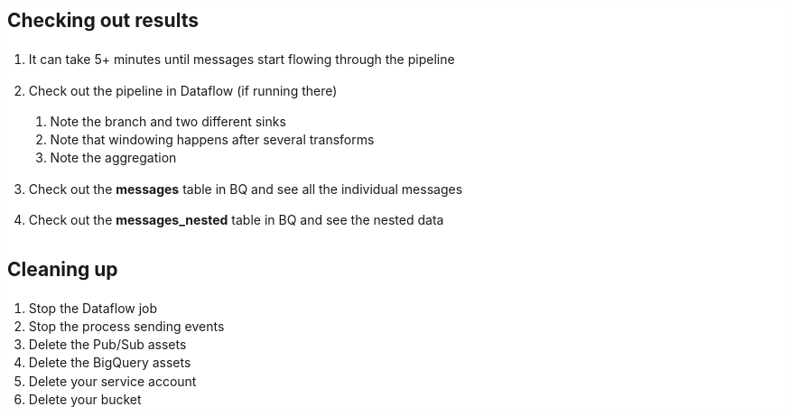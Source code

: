 ## Checking out results

1. It can take 5+ minutes until messages start flowing through the pipeline
1. Check out the pipeline in Dataflow (if running there)
   1. Note the branch and two different sinks
   2. Note that windowing happens after several transforms
   3. Note the aggregation

1. Check out the **messages** table in BQ and see all the individual messages
1. Check out the **messages_nested** table in BQ and see the nested data

## Cleaning up

1. Stop the Dataflow job
2. Stop the process sending events
3. Delete the Pub/Sub assets
4. Delete the BigQuery assets
5. Delete your service account
6. Delete your bucket